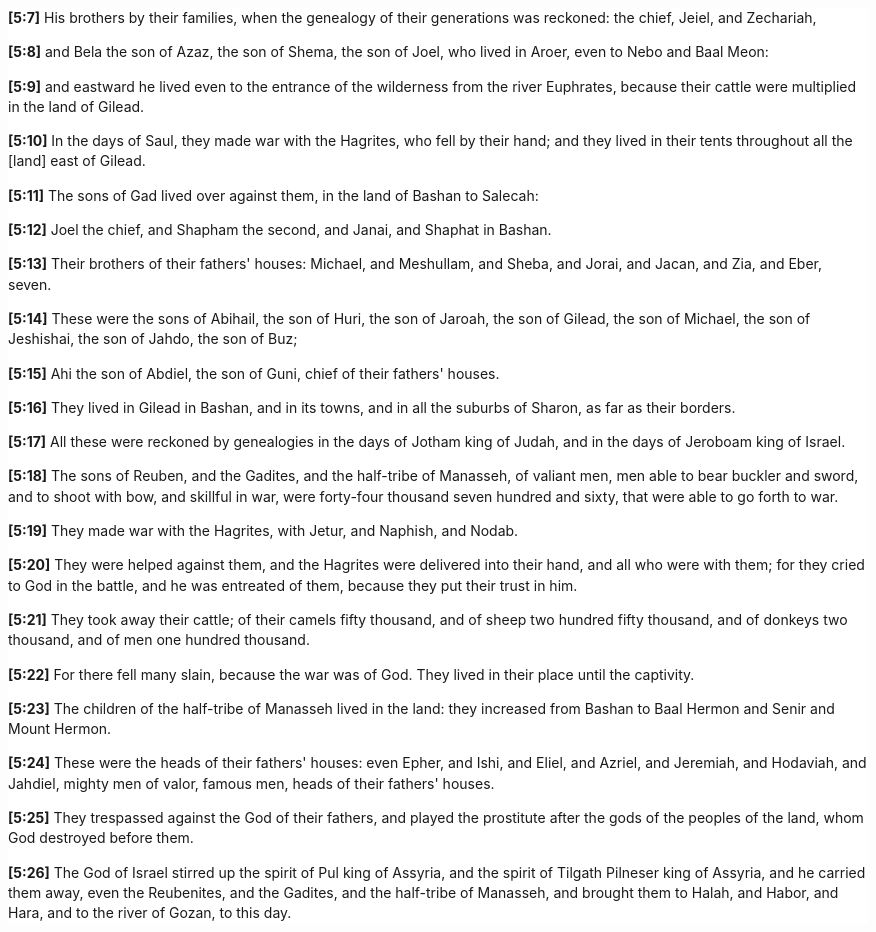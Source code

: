 **[5:7]** His brothers by their families, when the genealogy of their generations was reckoned: the chief, Jeiel, and Zechariah,

**[5:8]** and Bela the son of Azaz, the son of Shema, the son of Joel, who lived in Aroer, even to Nebo and Baal Meon:

**[5:9]** and eastward he lived even to the entrance of the wilderness from the river Euphrates, because their cattle were multiplied in the land of Gilead.

**[5:10]** In the days of Saul, they made war with the Hagrites, who fell by their hand; and they lived in their tents throughout all the [land] east of Gilead.

**[5:11]** The sons of Gad lived over against them, in the land of Bashan to Salecah:

**[5:12]** Joel the chief, and Shapham the second, and Janai, and Shaphat in Bashan.

**[5:13]** Their brothers of their fathers' houses: Michael, and Meshullam, and Sheba, and Jorai, and Jacan, and Zia, and Eber, seven.

**[5:14]** These were the sons of Abihail, the son of Huri, the son of Jaroah, the son of Gilead, the son of Michael, the son of Jeshishai, the son of Jahdo, the son of Buz;

**[5:15]** Ahi the son of Abdiel, the son of Guni, chief of their fathers' houses.

**[5:16]** They lived in Gilead in Bashan, and in its towns, and in all the suburbs of Sharon, as far as their borders.

**[5:17]** All these were reckoned by genealogies in the days of Jotham king of Judah, and in the days of Jeroboam king of Israel.

**[5:18]** The sons of Reuben, and the Gadites, and the half-tribe of Manasseh, of valiant men, men able to bear buckler and sword, and to shoot with bow, and skillful in war, were forty-four thousand seven hundred and sixty, that were able to go forth to war.

**[5:19]** They made war with the Hagrites, with Jetur, and Naphish, and Nodab.

**[5:20]** They were helped against them, and the Hagrites were delivered into their hand, and all who were with them; for they cried to God in the battle, and he was entreated of them, because they put their trust in him.

**[5:21]** They took away their cattle; of their camels fifty thousand, and of sheep two hundred fifty thousand, and of donkeys two thousand, and of men one hundred thousand.

**[5:22]** For there fell many slain, because the war was of God. They lived in their place until the captivity.

**[5:23]** The children of the half-tribe of Manasseh lived in the land: they increased from Bashan to Baal Hermon and Senir and Mount Hermon.

**[5:24]** These were the heads of their fathers' houses: even Epher, and Ishi, and Eliel, and Azriel, and Jeremiah, and Hodaviah, and Jahdiel, mighty men of valor, famous men, heads of their fathers' houses.

**[5:25]** They trespassed against the God of their fathers, and played the prostitute after the gods of the peoples of the land, whom God destroyed before them.

**[5:26]** The God of Israel stirred up the spirit of Pul king of Assyria, and the spirit of Tilgath Pilneser king of Assyria, and he carried them away, even the Reubenites, and the Gadites, and the half-tribe of Manasseh, and brought them to Halah, and Habor, and Hara, and to the river of Gozan, to this day.
